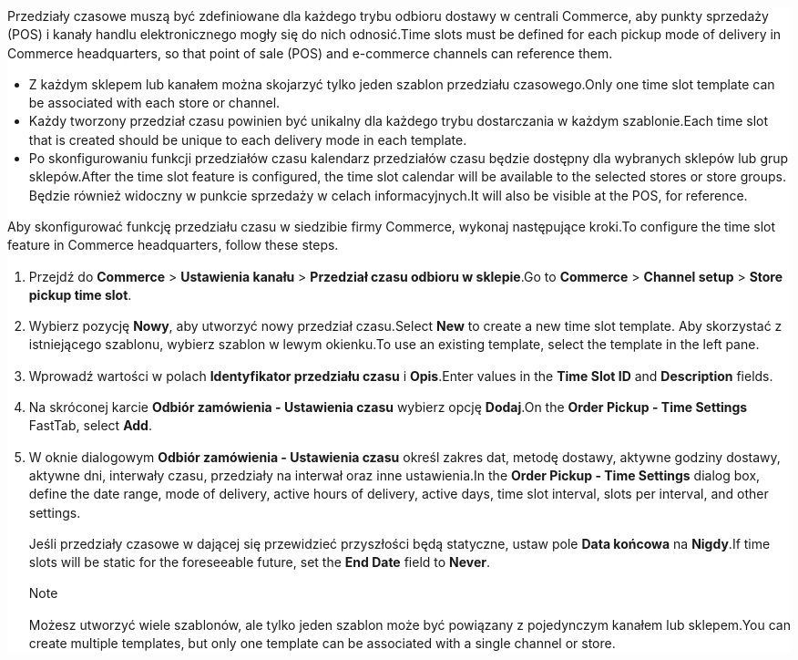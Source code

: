 <span data-ttu-id="031b8-153">Przedziały czasowe muszą być zdefiniowane dla każdego trybu odbioru dostawy w centrali Commerce, aby punkty sprzedaży (POS) i kanały handlu elektronicznego mogły się do nich odnosić.</span><span class="sxs-lookup"><span data-stu-id="031b8-153">Time slots must be defined for each pickup mode of delivery in Commerce headquarters, so that point of sale (POS) and e-commerce channels can reference them.</span></span>

- <span data-ttu-id="031b8-154">Z każdym sklepem lub kanałem można skojarzyć tylko jeden szablon przedziału czasowego.</span><span class="sxs-lookup"><span data-stu-id="031b8-154">Only one time slot template can be associated with each store or channel.</span></span>
- <span data-ttu-id="031b8-155">Każdy tworzony przedział czasu powinien być unikalny dla każdego trybu dostarczania w każdym szablonie.</span><span class="sxs-lookup"><span data-stu-id="031b8-155">Each time slot that is created should be unique to each delivery mode in each template.</span></span>
- <span data-ttu-id="031b8-156">Po skonfigurowaniu funkcji przedziałów czasu kalendarz przedziałów czasu będzie dostępny dla wybranych sklepów lub grup sklepów.</span><span class="sxs-lookup"><span data-stu-id="031b8-156">After the time slot feature is configured, the time slot calendar will be available to the selected stores or store groups.</span></span> <span data-ttu-id="031b8-157">Będzie również widoczny w punkcie sprzedaży w celach informacyjnych.</span><span class="sxs-lookup"><span data-stu-id="031b8-157">It will also be visible at the POS, for reference.</span></span>

<span data-ttu-id="031b8-158">Aby skonfigurować funkcję przedziału czasu w siedzibie firmy Commerce, wykonaj następujące kroki.</span><span class="sxs-lookup"><span data-stu-id="031b8-158">To configure the time slot feature in Commerce headquarters, follow these steps.</span></span>

1. <span data-ttu-id="031b8-159">Przejdź do **Commerce** \> **Ustawienia kanału** \> **Przedział czasu odbioru w sklepie**.</span><span class="sxs-lookup"><span data-stu-id="031b8-159">Go to **Commerce** \> **Channel setup** \> **Store pickup time slot**.</span></span>
1. <span data-ttu-id="031b8-160">Wybierz pozycję **Nowy**, aby utworzyć nowy przedział czasu.</span><span class="sxs-lookup"><span data-stu-id="031b8-160">Select **New** to create a new time slot template.</span></span> <span data-ttu-id="031b8-161">Aby skorzystać z istniejącego szablonu, wybierz szablon w lewym okienku.</span><span class="sxs-lookup"><span data-stu-id="031b8-161">To use an existing template, select the template in the left pane.</span></span>
1. <span data-ttu-id="031b8-162">Wprowadź wartości w polach **Identyfikator przedziału czasu** i **Opis**.</span><span class="sxs-lookup"><span data-stu-id="031b8-162">Enter values in the **Time Slot ID** and **Description** fields.</span></span>
1. <span data-ttu-id="031b8-163">Na skróconej karcie **Odbiór zamówienia - Ustawienia czasu** wybierz opcję **Dodaj**.</span><span class="sxs-lookup"><span data-stu-id="031b8-163">On the **Order Pickup - Time Settings** FastTab, select **Add**.</span></span>
1. <span data-ttu-id="031b8-164">W oknie dialogowym **Odbiór zamówienia - Ustawienia czasu** określ zakres dat, metodę dostawy, aktywne godziny dostawy, aktywne dni, interwały czasu, przedziały na interwał oraz inne ustawienia.</span><span class="sxs-lookup"><span data-stu-id="031b8-164">In the **Order Pickup - Time Settings** dialog box, define the date range, mode of delivery, active hours of delivery, active days, time slot interval, slots per interval, and other settings.</span></span>

    <span data-ttu-id="031b8-165">Jeśli przedziały czasowe w dającej się przewidzieć przyszłości będą statyczne, ustaw pole **Data końcowa** na **Nigdy**.</span><span class="sxs-lookup"><span data-stu-id="031b8-165">If time slots will be static for the foreseeable future, set the **End Date** field to **Never**.</span></span>

    > [!NOTE]
    > <span data-ttu-id="031b8-166">Możesz utworzyć wiele szablonów, ale tylko jeden szablon może być powiązany z pojedynczym kanałem lub sklepem.</span><span class="sxs-lookup"><span data-stu-id="031b8-166">You can create multiple templates, but only one template can be associated with a single channel or store.</span></span>
